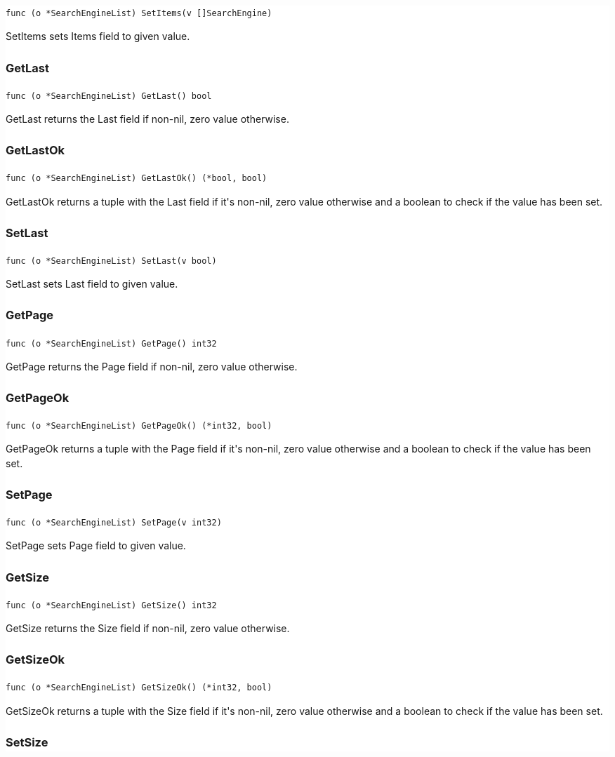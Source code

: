 `func (o *SearchEngineList) SetItems(v []SearchEngine)`

SetItems sets Items field to given value.


### GetLast

`func (o *SearchEngineList) GetLast() bool`

GetLast returns the Last field if non-nil, zero value otherwise.

### GetLastOk

`func (o *SearchEngineList) GetLastOk() (*bool, bool)`

GetLastOk returns a tuple with the Last field if it's non-nil, zero value otherwise
and a boolean to check if the value has been set.

### SetLast

`func (o *SearchEngineList) SetLast(v bool)`

SetLast sets Last field to given value.


### GetPage

`func (o *SearchEngineList) GetPage() int32`

GetPage returns the Page field if non-nil, zero value otherwise.

### GetPageOk

`func (o *SearchEngineList) GetPageOk() (*int32, bool)`

GetPageOk returns a tuple with the Page field if it's non-nil, zero value otherwise
and a boolean to check if the value has been set.

### SetPage

`func (o *SearchEngineList) SetPage(v int32)`

SetPage sets Page field to given value.


### GetSize

`func (o *SearchEngineList) GetSize() int32`

GetSize returns the Size field if non-nil, zero value otherwise.

### GetSizeOk

`func (o *SearchEngineList) GetSizeOk() (*int32, bool)`

GetSizeOk returns a tuple with the Size field if it's non-nil, zero value otherwise
and a boolean to check if the value has been set.

### SetSize

